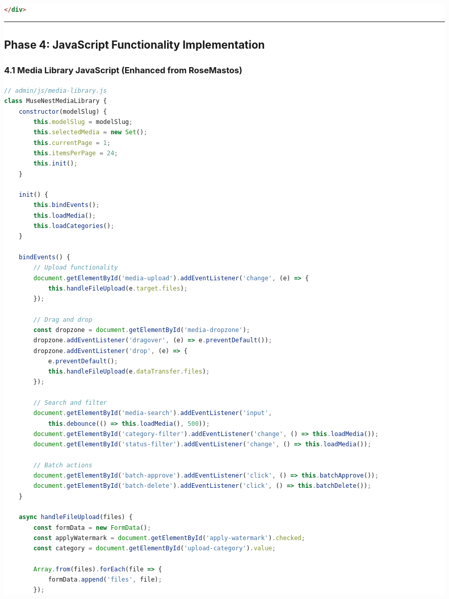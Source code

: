 ```html
</div>
```

---

## Phase 4: JavaScript Functionality Implementation

### 4.1 Media Library JavaScript (Enhanced from RoseMastos)
```javascript
// admin/js/media-library.js
class MuseNestMediaLibrary {
    constructor(modelSlug) {
        this.modelSlug = modelSlug;
        this.selectedMedia = new Set();
        this.currentPage = 1;
        this.itemsPerPage = 24;
        this.init();
    }
    
    init() {
        this.bindEvents();
        this.loadMedia();
        this.loadCategories();
    }
    
    bindEvents() {
        // Upload functionality
        document.getElementById('media-upload').addEventListener('change', (e) => {
            this.handleFileUpload(e.target.files);
        });
        
        // Drag and drop
        const dropzone = document.getElementById('media-dropzone');
        dropzone.addEventListener('dragover', (e) => e.preventDefault());
        dropzone.addEventListener('drop', (e) => {
            e.preventDefault();
            this.handleFileUpload(e.dataTransfer.files);
        });
        
        // Search and filter
        document.getElementById('media-search').addEventListener('input', 
            this.debounce(() => this.loadMedia(), 500));
        document.getElementById('category-filter').addEventListener('change', () => this.loadMedia());
        document.getElementById('status-filter').addEventListener('change', () => this.loadMedia());
        
        // Batch actions
        document.getElementById('batch-approve').addEventListener('click', () => this.batchApprove());
        document.getElementById('batch-delete').addEventListener('click', () => this.batchDelete());
    }
    
    async handleFileUpload(files) {
        const formData = new FormData();
        const applyWatermark = document.getElementById('apply-watermark').checked;
        const category = document.getElementById('upload-category').value;
        
        Array.from(files).forEach(file => {
            formData.append('files', file);
        });
```